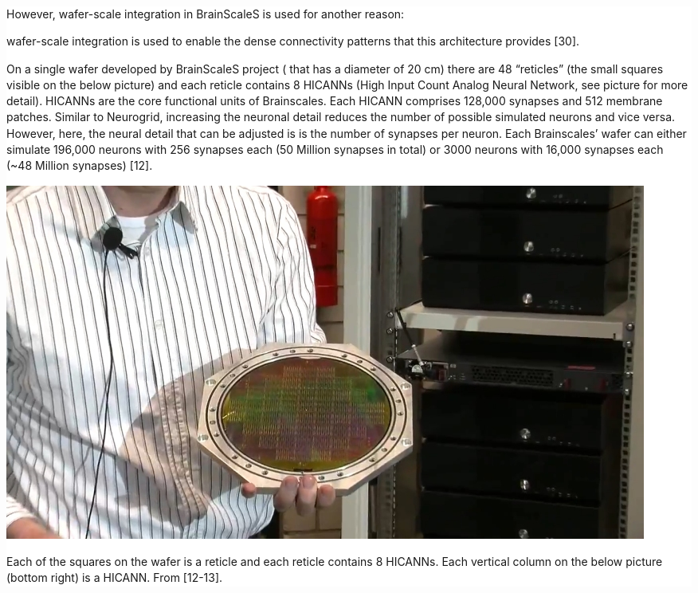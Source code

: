 However, wafer-scale integration in BrainScaleS is used for another reason:

wafer-scale integration is used to enable the dense connectivity patterns that this architecture provides [30].

On a single wafer developed by BrainScaleS project ( that has a diameter of 20 cm) there are 48 “reticles”  (the small squares visible on the below picture) and each reticle contains 8 HICANNs (High Input Count Analog Neural Network, see picture for more detail). HICANNs are the core functional units of Brainscales. Each HICANN comprises 128,000 synapses and 512 membrane patches. Similar to Neurogrid, increasing the neuronal detail reduces the number of possible simulated neurons and vice versa. However, here, the neural detail that can be adjusted is is the number of synapses per neuron. Each Brainscales’ wafer can either simulate 196,000 neurons with 256 synapses each (50 Million synapses in total) or 3000 neurons with 16,000 synapses each (~48 Million synapses) [12].

![alt text](Assets/image6.png)

Each of the squares on the wafer is a reticle and each reticle contains 8 HICANNs. Each vertical column on the below picture (bottom right) is a HICANN. From [12-13].
